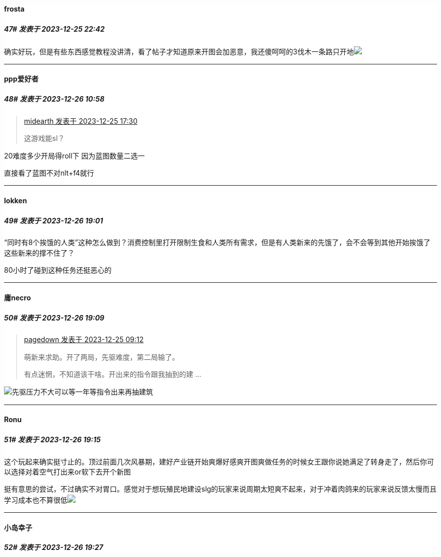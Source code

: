 ####  frosta  
##### 47#       发表于 2023-12-25 22:42

确实好玩，但是有些东西感觉教程没讲清，看了帖子才知道原来开图会加恶意，我还傻呵呵的3伐木一条路只开地<img src="https://static.saraba1st.com/image/smiley/face2017/022.png" referrerpolicy="no-referrer">

*****

####  ppp爱好者  
##### 48#       发表于 2023-12-26 10:58

<blockquote><a href="httphttps://bbs.saraba1st.com/2b/forum.php?mod=redirect&amp;goto=findpost&amp;pid=63436853&amp;ptid=2156673" target="_blank">midearth 发表于 2023-12-25 17:30</a>

这游戏能sl？</blockquote>
20难度多少开局得roll下 因为蓝图数量二选一

直接看了蓝图不对nlt+f4就行

*****

####  lokken  
##### 49#       发表于 2023-12-26 19:01

“同时有8个挨饿的人类”这种怎么做到？消费控制里打开限制生食和人类所有需求，但是有人类新来的先饿了，会不会等到其他开始挨饿了这些新来的撑不住了？

80小时了碰到这种任务还挺恶心的

*****

####  庸necro  
##### 50#       发表于 2023-12-26 19:09

<blockquote><a href="httphttps://bbs.saraba1st.com/2b/forum.php?mod=redirect&amp;goto=findpost&amp;pid=63431146&amp;ptid=2156673" target="_blank">pagedown 发表于 2023-12-25 09:12</a>

萌新来求助。开了两局，先驱难度，第二局输了。

有点迷惘，不知道该干啥。开出来的指令跟我抽到的建 ...</blockquote>
<img src="https://static.saraba1st.com/image/smiley/face2017/106.png" referrerpolicy="no-referrer">先驱压力不大可以等一年等指令出来再抽建筑

*****

####  Ronu  
##### 51#       发表于 2023-12-26 19:15

这个玩起来确实挺寸止的。顶过前面几次风暴期，建好产业链开始爽爆好感爽开图爽做任务的时候女王跟你说她满足了转身走了，然后你可以选择对着空气打出来or软下去开个新图

挺有意思的尝试，不过确实不对胃口。感觉对于想玩殖民地建设slg的玩家来说周期太短爽不起来，对于冲着肉鸽来的玩家来说反馈太慢而且学习成本也不算很低<img src="https://static.saraba1st.com/image/smiley/face2017/018.png" referrerpolicy="no-referrer">

*****

####  小岛幸子  
##### 52#       发表于 2023-12-26 19:27
